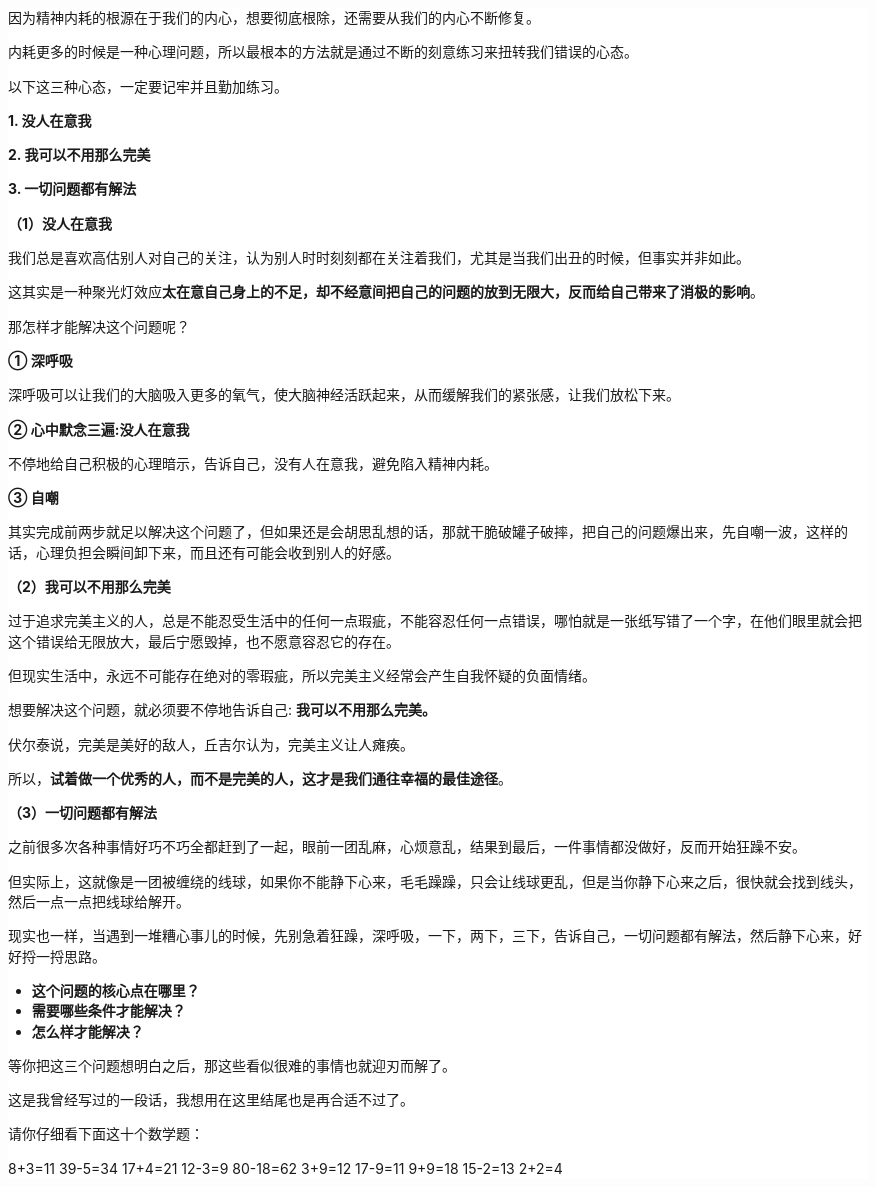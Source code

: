 因为精神内耗的根源在于我们的内心，想要彻底根除，还需要从我们的内心不断修复。

内耗更多的时候是一种心理问题，所以最根本的方法就是通过不断的刻意练习来扭转我们错误的心态。

以下这三种心态，一定要记牢并且勤加练习。

**1. 没人在意我**

**2. 我可以不用那么完美**

**3. 一切问题都有解法**

**（1）没人在意我**

我们总是喜欢高估别人对自己的关注，认为别人时时刻刻都在关注着我们，尤其是当我们出丑的时候，但事实并非如此。

这其实是一种聚光灯效应**太在意自己身上的不足，却不经意间把自己的问题的放到无限大，反而给自己带来了消极的影响**。

那怎样才能解决这个问题呢？

**① 深呼吸**

深呼吸可以让我们的大脑吸入更多的氧气，使大脑神经活跃起来，从而缓解我们的紧张感，让我们放松下来。

**② 心中默念三遍:没人在意我**

不停地给自己积极的心理暗示，告诉自己，没有人在意我，避免陷入精神内耗。

**③ 自嘲**

其实完成前两步就足以解决这个问题了，但如果还是会胡思乱想的话，那就干脆破罐子破摔，把自己的问题爆出来，先自嘲一波，这样的话，心理负担会瞬间卸下来，而且还有可能会收到别人的好感。

**（2）我可以不用那么完美**

过于追求完美主义的人，总是不能忍受生活中的任何一点瑕疵，不能容忍任何一点错误，哪怕就是一张纸写错了一个字，在他们眼里就会把这个错误给无限放大，最后宁愿毁掉，也不愿意容忍它的存在。

但现实生活中，永远不可能存在绝对的零瑕疵，所以完美主义经常会产生自我怀疑的负面情绪。

想要解决这个问题，就必须要不停地告诉自己: **我可以不用那么完美。**

伏尔泰说，完美是美好的敌人，丘吉尔认为，完美主义让人瘫痪。

所以，**试着做一个优秀的人，而不是完美的人，这才是我们通往幸福的最佳途径**。

**（3）一切问题都有解法**

之前很多次各种事情好巧不巧全都赶到了一起，眼前一团乱麻，心烦意乱，结果到最后，一件事情都没做好，反而开始狂躁不安。

但实际上，这就像是一团被缠绕的线球，如果你不能静下心来，毛毛躁躁，只会让线球更乱，但是当你静下心来之后，很快就会找到线头，然后一点一点把线球给解开。

现实也一样，当遇到一堆糟心事儿的时候，先别急着狂躁，深呼吸，一下，两下，三下，告诉自己，一切问题都有解法，然后静下心来，好好捋一捋思路。

- **这个问题的核心点在哪里？**
- **需要哪些条件才能解决？**
- **怎么样才能解决？**

等你把这三个问题想明白之后，那这些看似很难的事情也就迎刃而解了。

这是我曾经写过的一段话，我想用在这里结尾也是再合适不过了。

请你仔细看下面这十个数学题：

8+3=11
39-5=34
17+4=21
12-3=9
80-18=62
3+9=12
17-9=11
9+9=18
15-2=13
2+2=4
